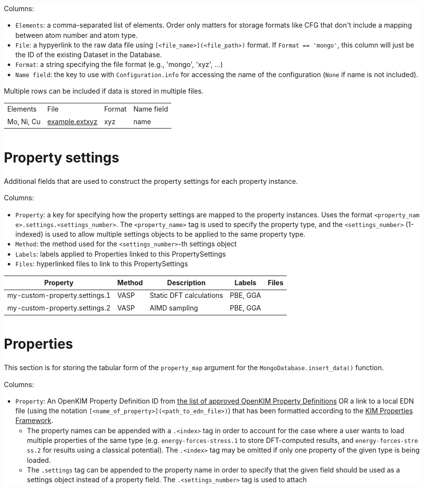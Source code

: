 Columns:

* `Elements`: a comma-separated list of elements. Order only matters for storage
  formats like CFG that don't include a mapping between atom number and atom
  type.
* `File`: a hypyerlink to the raw data file using `[<file_name>](<file_path>)`
  format. If `Format == 'mongo'`, this column will just be the ID of the
  existing Dataset in the Database.
* `Format`: a string specifying the file format (e.g., 'mongo', 'xyz', ...)
* `Name field`: the key to use with `Configuration.info` for accessing the name
  of the configuration (`None` if name is not included).

Multiple rows can be included if data is stored in multiple files.

|||||
|---|---|---|---|
|Elements|File|Format|Name field|
| Mo, Ni, Cu | [example.extxyz](example.extxyz) | xyz | name |


# Property settings

Additional fields that are used to construct the property settings for each
property instance.

Columns:


* `Property`: a key for specifying how the property settings are mapped to the
  property instances. Uses the format
  `<property_name>.settings.<settings_number>`. The `<property_name>` tag is
  used to specify the property type, and the `<settings_number>` (1-indexed) is
  used to allow multiple settings objects to be applied to the same property
  type.
* `Method`: the method used for the `<settings_number>`-th settings object
* `Labels`: labels applied to Properties linked to this PropertySettings
* `Files`: hyperlinked files to link to this PropertySettings

Property|Method|Description|Labels|Files|
|---|---|---|---|---|
|my-custom-property.settings.1| VASP | Static DFT calculations | PBE, GGA | |
|my-custom-property.settings.2| VASP | AIMD sampling | PBE, GGA | |


# Properties

This section is for storing the tabular form of the `property_map` argument for
the `MongoDatabase.insert_data()` function.

Columns:

* `Property`: An OpenKIM Property Definition ID from [the list of approved OpenKIM Property
   Definitions](https://openkim.org/properties) OR a link to a local EDN file
   (using the notation `[<name_of_property>](<path_to_edn_file>)`) that has been
   formatted according to the [KIM Properties
   Framework](https://openkim.org/doc/schema/properties-framework/).
  * The property names can be appended with a `.<index>` tag in order to account
  for the case where a user wants to load multiple properties of the same type
  (e.g. `energy-forces-stress.1` to store DFT-computed results, and
  `energy-forces-stress.2` for results using a classical potential). The
  `.<index>` tag may be omitted if only one property of the given type is being
  loaded.
  * The `.settings` tag can be appended to the property name in
  order to specify that the given field should be used as a settings object
  instead of a property field. The `.<settings_number>` tag is used to attach